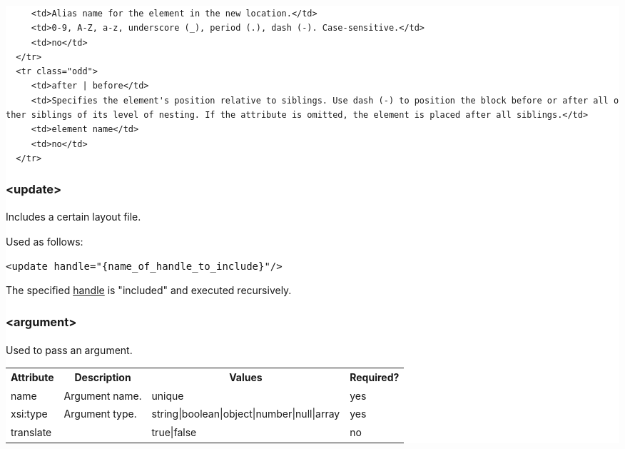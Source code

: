          <td>Alias name for the element in the new location.</td>
         <td>0-9, A-Z, a-z, underscore (_), period (.), dash (-). Case-sensitive.</td>
         <td>no</td>
      </tr>
      <tr class="odd">
         <td>after | before</td>
         <td>Specifies the element's position relative to siblings. Use dash (-) to position the block before or after all other siblings of its level of nesting. If the attribute is omitted, the element is placed after all siblings.</td>
         <td>element name</td>
         <td>no</td>
      </tr>
   </tbody>
</table>

<h3 id="fedg_layout_xml-instruc_ex_upd">&lt;update&gt;</h3>

Includes a certain layout file.

Used as follows:
<pre>
&lt;update&nbsp;handle=&quot;{name_of_handle_to_include}&quot;/&gt;
</pre>
The specified <a href="{{site.gdeurl}}frontend-dev-guide/layouts/layout-overview.html#handle" target="_blank">handle</a> is "included" and executed recursively.

<h3 id="argument">&lt;argument&gt;</h3>
Used to pass an argument.

<table>
   <tbody>
      <tr>
         <th>Attribute</th>
         <th>Description</th>
         <th>Values</th>
         <th>Required?</th>
      </tr>
      <tr class="even">
         <td>name</td>
         <td>Argument name.</td>
         <td>unique</td>
         <td>yes</td>
      </tr>
      <tr class="odd">
         <td>xsi:type</td>
         <td>Argument type.</td>
         <td>string|boolean|object|number|null|array</td>
         <td>yes</td>
      </tr>
      <tr class="even">
         <td>translate</td>
         <td></td>
         <td>true|false</td>
         <td>no</td>
      </tr>
